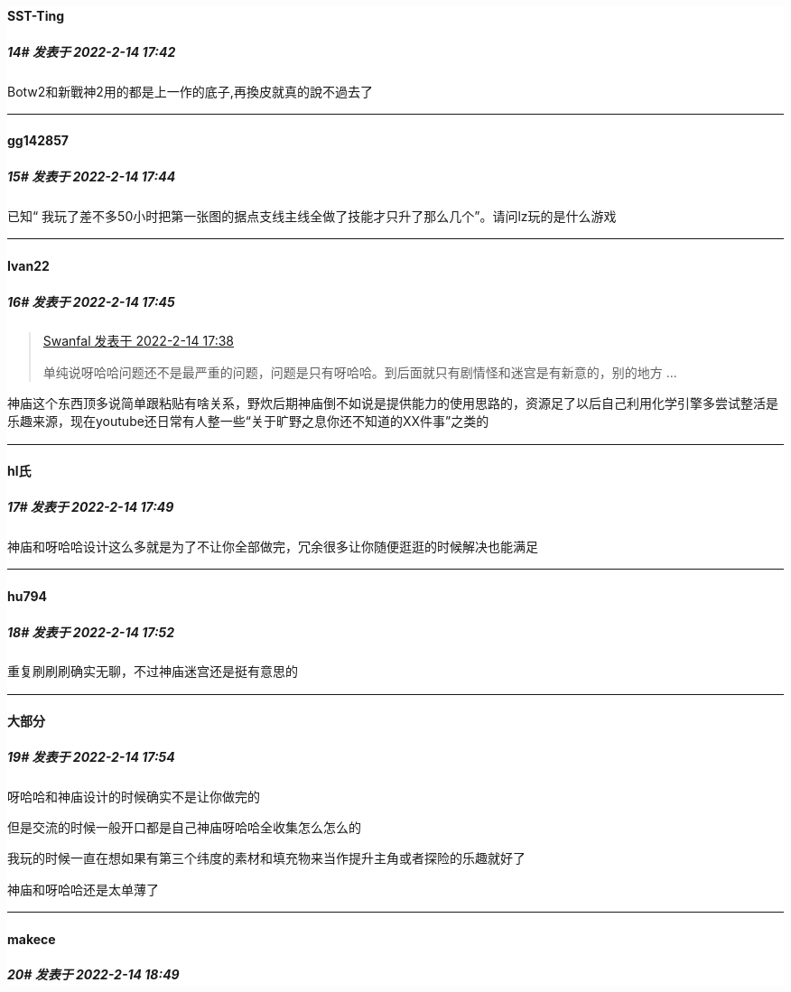 ####  SST-Ting  
##### 14#       发表于 2022-2-14 17:42

Botw2和新戰神2用的都是上一作的底子,再換皮就真的說不過去了

*****

####  gg142857  
##### 15#       发表于 2022-2-14 17:44

已知“ 我玩了差不多50小时把第一张图的据点支线主线全做了技能才只升了那么几个”。请问lz玩的是什么游戏

*****

####  Ivan22  
##### 16#       发表于 2022-2-14 17:45

<blockquote><a href="httphttps://bbs.saraba1st.com/2b/forum.php?mod=redirect&amp;goto=findpost&amp;pid=54684005&amp;ptid=2052542" target="_blank">Swanfal 发表于 2022-2-14 17:38</a>

单纯说呀哈哈问题还不是最严重的问题，问题是只有呀哈哈。到后面就只有剧情怪和迷宫是有新意的，别的地方 ...</blockquote>
神庙这个东西顶多说简单跟粘贴有啥关系，野炊后期神庙倒不如说是提供能力的使用思路的，资源足了以后自己利用化学引擎多尝试整活是乐趣来源，现在youtube还日常有人整一些“关于旷野之息你还不知道的XX件事”之类的

*****

####  hl氏  
##### 17#       发表于 2022-2-14 17:49

神庙和呀哈哈设计这么多就是为了不让你全部做完，冗余很多让你随便逛逛的时候解决也能满足

*****

####  hu794  
##### 18#       发表于 2022-2-14 17:52

重复刷刷刷确实无聊，不过神庙迷宫还是挺有意思的

*****

####  大部分  
##### 19#       发表于 2022-2-14 17:54

呀哈哈和神庙设计的时候确实不是让你做完的

但是交流的时候一般开口都是自己神庙呀哈哈全收集怎么怎么的

我玩的时候一直在想如果有第三个纬度的素材和填充物来当作提升主角或者探险的乐趣就好了

神庙和呀哈哈还是太单薄了

*****

####  makece  
##### 20#       发表于 2022-2-14 18:49
